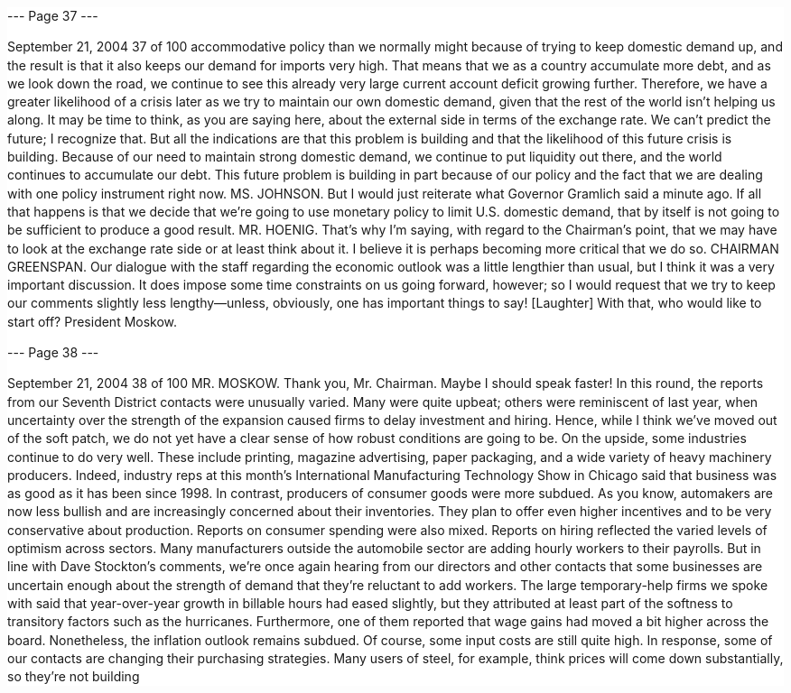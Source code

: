 --- Page 37 ---

September 21, 2004 37 of 100
accommodative policy than we normally might because of trying to keep domestic demand up,
and the result is that it also keeps our demand for imports very high. That means that we as a
country accumulate more debt, and as we look down the road, we continue to see this already
very large current account deficit growing further. Therefore, we have a greater likelihood of a
crisis later as we try to maintain our own domestic demand, given that the rest of the world isn’t
helping us along. It may be time to think, as you are saying here, about the external side in terms
of the exchange rate. We can’t predict the future; I recognize that. But all the indications are that
this problem is building and that the likelihood of this future crisis is building. Because of our
need to maintain strong domestic demand, we continue to put liquidity out there, and the world
continues to accumulate our debt. This future problem is building in part because of our policy
and the fact that we are dealing with one policy instrument right now.
MS. JOHNSON. But I would just reiterate what Governor Gramlich said a minute ago.
If all that happens is that we decide that we’re going to use monetary policy to limit U.S.
domestic demand, that by itself is not going to be sufficient to produce a good result.
MR. HOENIG. That’s why I’m saying, with regard to the Chairman’s point, that we may
have to look at the exchange rate side or at least think about it. I believe it is perhaps becoming
more critical that we do so.
CHAIRMAN GREENSPAN. Our dialogue with the staff regarding the economic
outlook was a little lengthier than usual, but I think it was a very important discussion. It does
impose some time constraints on us going forward, however; so I would request that we try to
keep our comments slightly less lengthy—unless, obviously, one has important things to say!
[Laughter] With that, who would like to start off? President Moskow.

--- Page 38 ---

September 21, 2004 38 of 100
MR. MOSKOW. Thank you, Mr. Chairman. Maybe I should speak faster! In this
round, the reports from our Seventh District contacts were unusually varied. Many were quite
upbeat; others were reminiscent of last year, when uncertainty over the strength of the expansion
caused firms to delay investment and hiring. Hence, while I think we’ve moved out of the soft
patch, we do not yet have a clear sense of how robust conditions are going to be. On the upside,
some industries continue to do very well. These include printing, magazine advertising, paper
packaging, and a wide variety of heavy machinery producers. Indeed, industry reps at this
month’s International Manufacturing Technology Show in Chicago said that business was as
good as it has been since 1998. In contrast, producers of consumer goods were more subdued.
As you know, automakers are now less bullish and are increasingly concerned about their
inventories. They plan to offer even higher incentives and to be very conservative about
production. Reports on consumer spending were also mixed.
Reports on hiring reflected the varied levels of optimism across sectors. Many
manufacturers outside the automobile sector are adding hourly workers to their payrolls. But in
line with Dave Stockton’s comments, we’re once again hearing from our directors and other
contacts that some businesses are uncertain enough about the strength of demand that they’re
reluctant to add workers. The large temporary-help firms we spoke with said that year-over-year
growth in billable hours had eased slightly, but they attributed at least part of the softness to
transitory factors such as the hurricanes. Furthermore, one of them reported that wage gains had
moved a bit higher across the board.
Nonetheless, the inflation outlook remains subdued. Of course, some input costs are still
quite high. In response, some of our contacts are changing their purchasing strategies. Many
users of steel, for example, think prices will come down substantially, so they’re not building
